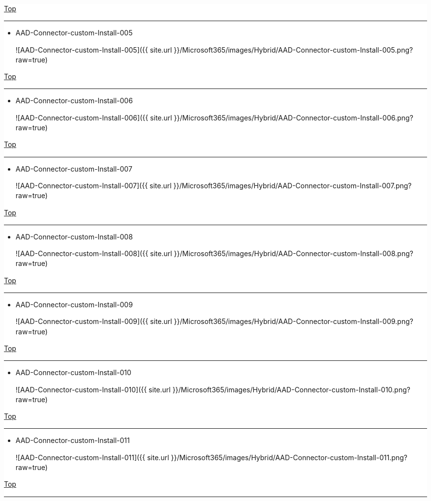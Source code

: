 [<i class="fa fa-chevron-up" aria-hidden="true"></i> Top](#)

---

- AAD-Connector-custom-Install-005

	![AAD-Connector-custom-Install-005]({{ site.url }}/Microsoft365/images/Hybrid/AAD-Connector-custom-Install-005.png?raw=true)

[<i class="fa fa-chevron-up" aria-hidden="true"></i> Top](#)

---

- AAD-Connector-custom-Install-006

	![AAD-Connector-custom-Install-006]({{ site.url }}/Microsoft365/images/Hybrid/AAD-Connector-custom-Install-006.png?raw=true)

[<i class="fa fa-chevron-up" aria-hidden="true"></i> Top](#)

---

- AAD-Connector-custom-Install-007

	![AAD-Connector-custom-Install-007]({{ site.url }}/Microsoft365/images/Hybrid/AAD-Connector-custom-Install-007.png?raw=true)

[<i class="fa fa-chevron-up" aria-hidden="true"></i> Top](#)

---

- AAD-Connector-custom-Install-008

	![AAD-Connector-custom-Install-008]({{ site.url }}/Microsoft365/images/Hybrid/AAD-Connector-custom-Install-008.png?raw=true)

[<i class="fa fa-chevron-up" aria-hidden="true"></i> Top](#)

---

- AAD-Connector-custom-Install-009

	![AAD-Connector-custom-Install-009]({{ site.url }}/Microsoft365/images/Hybrid/AAD-Connector-custom-Install-009.png?raw=true)

[<i class="fa fa-chevron-up" aria-hidden="true"></i> Top](#)

---

- AAD-Connector-custom-Install-010

	![AAD-Connector-custom-Install-010]({{ site.url }}/Microsoft365/images/Hybrid/AAD-Connector-custom-Install-010.png?raw=true)

[<i class="fa fa-chevron-up" aria-hidden="true"></i> Top](#)

---

- AAD-Connector-custom-Install-011

	![AAD-Connector-custom-Install-011]({{ site.url }}/Microsoft365/images/Hybrid/AAD-Connector-custom-Install-011.png?raw=true)

[<i class="fa fa-chevron-up" aria-hidden="true"></i> Top](#)

---
